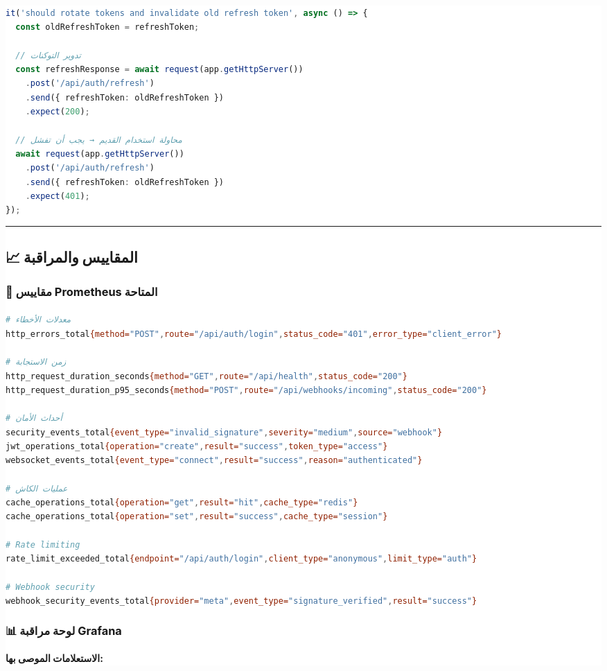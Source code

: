 ```typescript
it('should rotate tokens and invalidate old refresh token', async () => {
  const oldRefreshToken = refreshToken;

  // تدوير التوكنات
  const refreshResponse = await request(app.getHttpServer())
    .post('/api/auth/refresh')
    .send({ refreshToken: oldRefreshToken })
    .expect(200);

  // محاولة استخدام القديم → يجب أن تفشل
  await request(app.getHttpServer())
    .post('/api/auth/refresh')
    .send({ refreshToken: oldRefreshToken })
    .expect(401);
});
```

---

## 📈 المقاييس والمراقبة

### 🔢 مقاييس Prometheus المتاحة

```bash
# معدلات الأخطاء
http_errors_total{method="POST",route="/api/auth/login",status_code="401",error_type="client_error"}

# زمن الاستجابة
http_request_duration_seconds{method="GET",route="/api/health",status_code="200"}
http_request_duration_p95_seconds{method="POST",route="/api/webhooks/incoming",status_code="200"}

# أحداث الأمان
security_events_total{event_type="invalid_signature",severity="medium",source="webhook"}
jwt_operations_total{operation="create",result="success",token_type="access"}
websocket_events_total{event_type="connect",result="success",reason="authenticated"}

# عمليات الكاش
cache_operations_total{operation="get",result="hit",cache_type="redis"}
cache_operations_total{operation="set",result="success",cache_type="session"}

# Rate limiting
rate_limit_exceeded_total{endpoint="/api/auth/login",client_type="anonymous",limit_type="auth"}

# Webhook security
webhook_security_events_total{provider="meta",event_type="signature_verified",result="success"}
```

### 📊 لوحة مراقبة Grafana

**الاستعلامات الموصى بها:**

